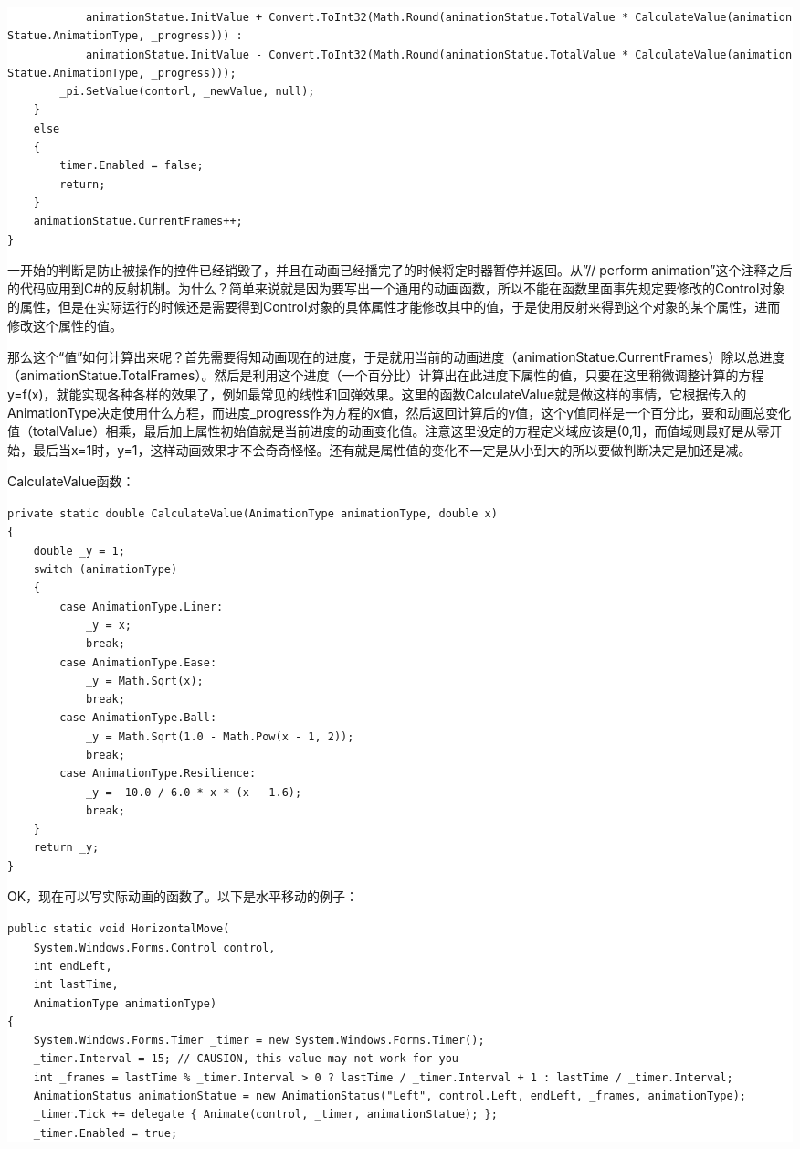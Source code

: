 ```language-csharp
            animationStatue.InitValue + Convert.ToInt32(Math.Round(animationStatue.TotalValue * CalculateValue(animationStatue.AnimationType, _progress))) :
            animationStatue.InitValue - Convert.ToInt32(Math.Round(animationStatue.TotalValue * CalculateValue(animationStatue.AnimationType, _progress)));
        _pi.SetValue(contorl, _newValue, null);
    }
    else
    {
        timer.Enabled = false;
        return;
    }
    animationStatue.CurrentFrames++;
}
```

一开始的判断是防止被操作的控件已经销毁了，并且在动画已经播完了的时候将定时器暂停并返回。从”// perform animation”这个注释之后的代码应用到C#的反射机制。为什么？简单来说就是因为要写出一个通用的动画函数，所以不能在函数里面事先规定要修改的Control对象的属性，但是在实际运行的时候还是需要得到Control对象的具体属性才能修改其中的值，于是使用反射来得到这个对象的某个属性，进而修改这个属性的值。

那么这个“值”如何计算出来呢？首先需要得知动画现在的进度，于是就用当前的动画进度（animationStatue.CurrentFrames）除以总进度（animationStatue.TotalFrames）。然后是利用这个进度（一个百分比）计算出在此进度下属性的值，只要在这里稍微调整计算的方程y=f(x)，就能实现各种各样的效果了，例如最常见的线性和回弹效果。这里的函数CalculateValue就是做这样的事情，它根据传入的AnimationType决定使用什么方程，而进度_progress作为方程的x值，然后返回计算后的y值，这个y值同样是一个百分比，要和动画总变化值（totalValue）相乘，最后加上属性初始值就是当前进度的动画变化值。注意这里设定的方程定义域应该是(0,1]，而值域则最好是从零开始，最后当x=1时，y=1，这样动画效果才不会奇奇怪怪。还有就是属性值的变化不一定是从小到大的所以要做判断决定是加还是减。

CalculateValue函数：
```language-csharp
private static double CalculateValue(AnimationType animationType, double x)
{
    double _y = 1;
    switch (animationType)
    {
        case AnimationType.Liner:
            _y = x;
            break;
        case AnimationType.Ease:
            _y = Math.Sqrt(x);
            break;
        case AnimationType.Ball:
            _y = Math.Sqrt(1.0 - Math.Pow(x - 1, 2));
            break;
        case AnimationType.Resilience:
            _y = -10.0 / 6.0 * x * (x - 1.6);
            break;
    }
    return _y;
}
```

OK，现在可以写实际动画的函数了。以下是水平移动的例子：
```language-csharp
public static void HorizontalMove(
    System.Windows.Forms.Control control,
    int endLeft,
    int lastTime,
    AnimationType animationType)
{
    System.Windows.Forms.Timer _timer = new System.Windows.Forms.Timer();
    _timer.Interval = 15; // CAUSION, this value may not work for you
    int _frames = lastTime % _timer.Interval > 0 ? lastTime / _timer.Interval + 1 : lastTime / _timer.Interval;
    AnimationStatus animationStatue = new AnimationStatus("Left", control.Left, endLeft, _frames, animationType);
    _timer.Tick += delegate { Animate(control, _timer, animationStatue); };
    _timer.Enabled = true;
```